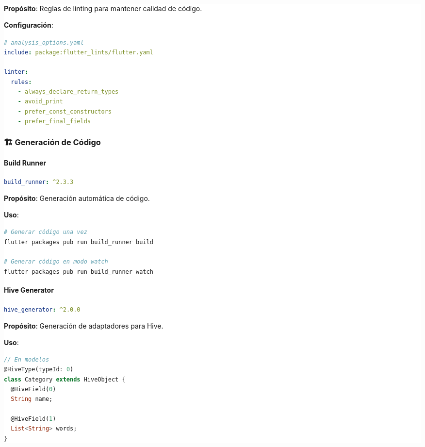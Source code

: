 **Propósito**: Reglas de linting para mantener calidad de código.

**Configuración**:

```yaml
# analysis_options.yaml
include: package:flutter_lints/flutter.yaml

linter:
  rules:
    - always_declare_return_types
    - avoid_print
    - prefer_const_constructors
    - prefer_final_fields
```

### 🏗️ Generación de Código

#### Build Runner

```yaml
build_runner: ^2.3.3
```

**Propósito**: Generación automática de código.

**Uso**:

```bash
# Generar código una vez
flutter packages pub run build_runner build

# Generar código en modo watch
flutter packages pub run build_runner watch
```

#### Hive Generator

```yaml
hive_generator: ^2.0.0
```

**Propósito**: Generación de adaptadores para Hive.

**Uso**:

```dart
// En modelos
@HiveType(typeId: 0)
class Category extends HiveObject {
  @HiveField(0)
  String name;

  @HiveField(1)
  List<String> words;
}
```
